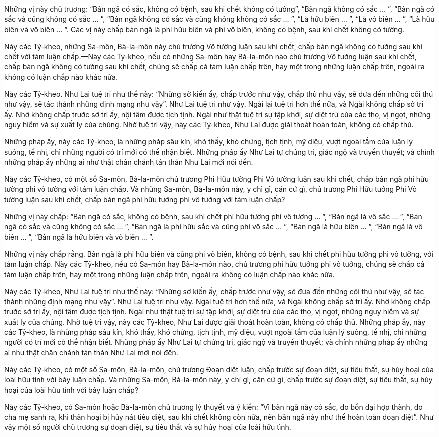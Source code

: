 Những vị này chủ trương: “Bản ngã có sắc, không có bệnh, sau khi chết không có tưởng”, “Bản ngã không có sắc … ”, “Bản ngã có sắc và cũng không có sắc … ”, “Bản ngã không có sắc và cũng không không có sắc … ”, “Là hữu biên … ”, “Là vô biên … ”, “Là hữu biên và vô biên … ”. Các vị này chấp bản ngã là phi hữu biên và phi vô biên, không có bệnh, sau khi chết không có tưởng.

Này các Tỷ-kheo, những Sa-môn, Bà-la-môn này chủ trương Vô tưởng luận sau khi chết, chấp bản ngã không có tưởng sau khi chết với tám luận chấp.—Này các Tỷ-kheo, nếu có những Sa-môn hay Bà-la-môn nào chủ trương Vô tưởng luận sau khi chết, chấp bản ngã không có tưởng sau khi chết, chúng sẽ chấp cả tám luận chấp trên, hay một trong những luận chấp trên, ngoài ra không có luận chấp nào khác nữa.

Này các Tỷ-kheo. Như Lai tuệ tri như thế này: “Những sở kiến ấy, chấp trước như vậy, chấp thủ như vậy, sẽ đưa đến những cõi thú như vậy, sẽ tác thành những định mạng như vậy”. Như Lai tuệ tri như vậy. Ngài lại tuệ tri hơn thế nữa, và Ngài không chấp sở tri ấy. Nhờ không chấp trước sở tri ấy, nội tâm được tịch tịnh. Ngài như thật tuệ tri sự tập khởi, sự diệt trừ của các thọ, vị ngọt, những nguy hiểm và sự xuất ly của chúng. Nhờ tuệ tri vậy, này các Tỷ-kheo, Như Lai được giải thoát hoàn toàn, không có chấp thủ.

Những pháp ấy, này các Tỷ-kheo, là những pháp sâu kín, khó thấy, khó chứng, tịch tịnh, mỹ diệu, vượt ngoài tầm của luận lý suông, tế nhị, chỉ những người có trí mới có thể nhận biết. Những pháp ấy Như Lai tự chứng tri, giác ngộ và truyền thuyết; và chính những pháp ấy những ai như thật chân chánh tán thán Như Lai mới nói đến.

Này các Tỷ-kheo, có một số Sa-môn, Bà-la-môn chủ trương Phi Hữu tưởng Phi Vô tưởng luận sau khi chết, chấp bản ngã phi hữu tưởng phi vô tưởng với tám luận chấp. Và những Sa-môn, Bà-la-môn này, y chỉ gì, căn cứ gì, chủ trương Phi Hữu tưởng Phi Vô tưởng luận sau khi chết, chấp bản ngã phi hữu tưởng phi vô tưởng với tám luận chấp?

Những vị này chấp: “Bản ngã có sắc, không có bệnh, sau khi chết phi hữu tưởng phi vô tưởng … ”, “Bản ngã là vô sắc … ”, “Bản ngã có sắc và cũng không có sắc … ”, “Bản ngã là phi hữu sắc và cũng phi vô sắc … ”, “Bản ngã là hữu biên … ”, “Bản ngã là vô biên … ”, “Bản ngã là hữu biên và vô biên … ”.

Những vị này chấp rằng. Bản ngã là phi hữu biên và cũng phi vô biên, không có bệnh, sau khi chết phi hữu tưởng phi vô tưởng, với tám luận chấp. Này các Tỷ-kheo, nếu có Sa-môn hay Bà-la-môn nào, chủ trương phi hữu tưởng phi vô tưởng, chúng sẽ chấp cả tám luận chấp trên, hay một trong những luận chấp trên, ngoài ra không có luận chấp nào khác nữa.

Này các Tỷ-kheo, Như Lai tuệ tri như thế này: “Những sở kiến ấy, chấp trước như vậy, sẽ đưa đến những cõi thú như vậy, sẽ tác thành những định mạng như vậy”. Như Lai tuệ tri như vậy. Ngài tuệ tri hơn thế nữa, và Ngài không chấp sở tri ấy. Nhờ không chấp trước sở tri ấy, nội tâm được tịch tịnh. Ngài như thật tuệ tri sự tập khởi, sự diệt trừ của các thọ, vị ngọt, những nguy hiểm và sự xuất ly của chúng. Nhờ tuệ tri vậy, này các Tỷ-kheo, Như Lai được giải thoát hoàn toàn, không có chấp thủ. Những pháp ấy, này các Tỷ-kheo, là những pháp sâu kín, khó thấy, khó chứng, tịch tịnh, mỹ diệu, vượt ngoài tầm của luận lý suông, tế nhị, chỉ những người có trí mới có thể nhận biết. Những pháp ấy Như Lai tự chứng tri, giác ngộ và truyền thuyết; và chính những pháp ấy những ai như thật chân chánh tán thán Như Lai mới nói đến.

Này các Tỷ-kheo, có một số Sa-môn, Bà-la-môn, chủ trương Ðoạn diệt luận, chấp trước sự đoạn diệt, sự tiêu thất, sự hủy hoại của loài hữu tình với bảy luận chấp. Và những Sa-môn, Bà-la-môn này, y chỉ gì, căn cứ gì, chấp trước sự đoạn diệt, sự tiêu thất, sự hủy hoại của loài hữu tình với bảy luận chấp?

Này các Tỷ-kheo, có Sa-môn hoặc Bà-la-môn chủ trương lý thuyết và ý kiến: “Vì bản ngã này có sắc, do bốn đại hợp thành, do cha mẹ sanh ra, khi thân hoại bị hủy nát tiêu diệt, sau khi chết không còn nữa, nên bản ngã này như thế hoàn toàn đoạn diệt”. Như vậy một số người chủ trương sự đoạn diệt, sự tiêu thất và sự hủy hoại của loài hữu tình.

